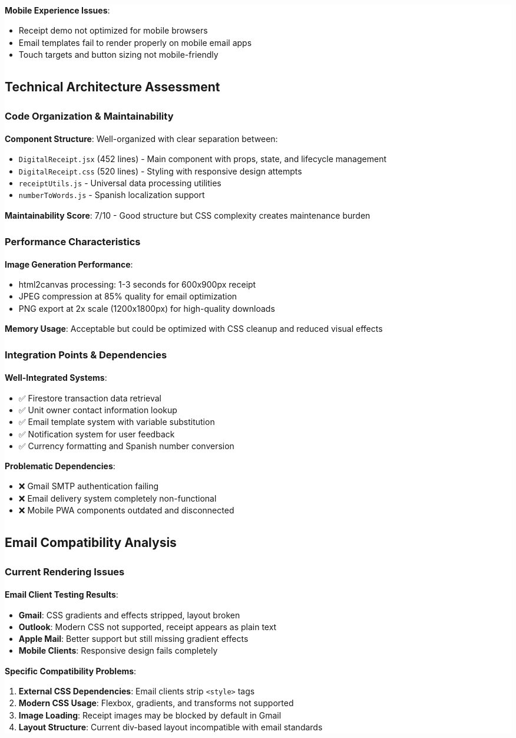 **Mobile Experience Issues**:
- Receipt demo not optimized for mobile browsers
- Email templates fail to render properly on mobile email apps
- Touch targets and button sizing not mobile-friendly

## Technical Architecture Assessment

### Code Organization & Maintainability

**Component Structure**: Well-organized with clear separation between:
- `DigitalReceipt.jsx` (452 lines) - Main component with props, state, and lifecycle management
- `DigitalReceipt.css` (520 lines) - Styling with responsive design attempts
- `receiptUtils.js` - Universal data processing utilities
- `numberToWords.js` - Spanish localization support

**Maintainability Score**: 7/10 - Good structure but CSS complexity creates maintenance burden

### Performance Characteristics

**Image Generation Performance**:
- html2canvas processing: 1-3 seconds for 600x900px receipt
- JPEG compression at 85% quality for email optimization
- PNG export at 2x scale (1200x1800px) for high-quality downloads

**Memory Usage**: Acceptable but could be optimized with CSS cleanup and reduced visual effects

### Integration Points & Dependencies

**Well-Integrated Systems**:
- ✅ Firestore transaction data retrieval
- ✅ Unit owner contact information lookup  
- ✅ Email template system with variable substitution
- ✅ Notification system for user feedback
- ✅ Currency formatting and Spanish number conversion

**Problematic Dependencies**:
- ❌ Gmail SMTP authentication failing
- ❌ Email delivery system completely non-functional
- ❌ Mobile PWA components outdated and disconnected

## Email Compatibility Analysis

### Current Rendering Issues

**Email Client Testing Results**:
- **Gmail**: CSS gradients and effects stripped, layout broken
- **Outlook**: Modern CSS not supported, receipt appears as plain text
- **Apple Mail**: Better support but still missing gradient effects
- **Mobile Clients**: Responsive design fails completely

**Specific Compatibility Problems**:

1. **External CSS Dependencies**: Email clients strip `<style>` tags
2. **Modern CSS Usage**: Flexbox, gradients, and transforms not supported
3. **Image Loading**: Receipt images may be blocked by default in Gmail
4. **Layout Structure**: Current div-based layout incompatible with email standards
